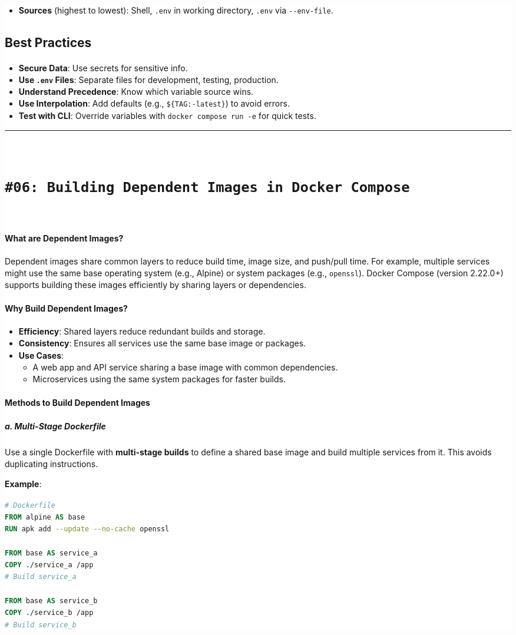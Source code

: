 - **Sources** (highest to lowest): Shell, `.env` in working directory, `.env` via `--env-file`.

## Best Practices
- **Secure Data**: Use secrets for sensitive info.
- **Use `.env` Files**: Separate files for development, testing, production.
- **Understand Precedence**: Know which variable source wins.
- **Use Interpolation**: Add defaults (e.g., `${TAG:-latest}`) to avoid errors.
- **Test with CLI**: Override variables with `docker compose run -e` for quick tests.


---

<br>

# `#06: Building Dependent Images in Docker Compose`

<br>


#### What are Dependent Images?
Dependent images share common layers to reduce build time, image size, and push/pull time. For example, multiple services might use the same base operating system (e.g., Alpine) or system packages (e.g., `openssl`). Docker Compose (version 2.22.0+) supports building these images efficiently by sharing layers or dependencies.

#### Why Build Dependent Images?
- **Efficiency**: Shared layers reduce redundant builds and storage.
- **Consistency**: Ensures all services use the same base image or packages.
- **Use Cases**:
  - A web app and API service sharing a base image with common dependencies.
  - Microservices using the same system packages for faster builds.

#### Methods to Build Dependent Images

##### a. Multi-Stage Dockerfile
Use a single Dockerfile with **multi-stage builds** to define a shared base image and build multiple services from it. This avoids duplicating instructions.

**Example**:
```dockerfile
# Dockerfile
FROM alpine AS base
RUN apk add --update --no-cache openssl

FROM base AS service_a
COPY ./service_a /app
# Build service_a

FROM base AS service_b
COPY ./service_b /app
# Build service_b
```
